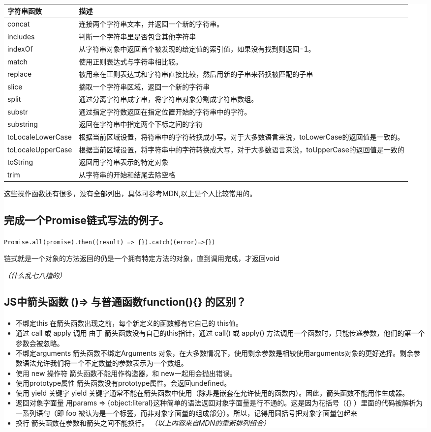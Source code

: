 | 字符串函数        | 描述                                                         |
| :---------------- | :----------------------------------------------------------- |
| concat            | 连接两个字符串文本，并返回一个新的字符串。                   |
| includes          | 判断一个字符串里是否包含其他字符串                           |
| indexOf           | 从字符串对象中返回首个被发现的给定值的索引值，如果没有找到则返回-1。 |
| match             | 使用正则表达式与字符串相比较。                               |
| replace           | 被用来在正则表达式和字符串直接比较，然后用新的子串来替换被匹配的子串 |
| slice             | 摘取一个字符串区域，返回一个新的字符串                       |
| split             | 通过分离字符串成字串，将字符串对象分割成字符串数组。         |
| substr            | 通过指定字符数返回在指定位置开始的字符串中的字符。           |
| substring         | 返回在字符串中指定两个下标之间的字符                         |
| toLocaleLowerCase | 根据当前区域设置，将符串中的字符转换成小写。对于大多数语言来说，toLowerCase的返回值是一致的。 |
| toLocaleUpperCase | 根据当前区域设置，将字符串中的字符转换成大写，对于大多数语言来说，toUpperCase的返回值是一致的 |
| toString          | 返回用字符串表示的特定对象                                   |
| trim              | 从字符串的开始和结尾去除空格                                 |

这些操作函数还有很多，没有全部列出，具体可参考MDN,以上是个人比较常用的。

## 完成一个Promise链式写法的例子。

```
Promise.all(promise).then((result) => {}).catch((error)=>{})
```

链式就是一个对象的方法返回的仍是一个拥有特定方法的对象，直到调用完成，才返回void

*（什么乱七八糟的）*

## JS中箭头函数 ()=> 与普通函数function(){} 的区别？

- 不绑定this
  在箭头函数出现之前，每个新定义的函数都有它自己的 this值。
- 通过 call 或 apply 调用
  由于 箭头函数没有自己的this指针，通过 call() 或 apply() 方法调用一个函数时，只能传递参数，他们的第一个参数会被忽略。
- 不绑定arguments
  箭头函数不绑定Arguments 对象，在大多数情况下，使用剩余参数是相较使用arguments对象的更好选择。剩余参数语法允许我们将一个不定数量的参数表示为一个数组。
- 使用 new 操作符
  箭头函数不能用作构造器，和 new一起用会抛出错误。
- 使用prototype属性
  箭头函数没有prototype属性。会返回undefined。
- 使用 yield 关键字
  yield 关键字通常不能在箭头函数中使用（除非是嵌套在允许使用的函数内）。因此，箭头函数不能用作生成器。
- 返回对象字面量
  用params => {object:literal}这种简单的语法返回对象字面量是行不通的。这是因为花括号（{} ）里面的代码被解析为一系列语句（即 foo 被认为是一个标签，而非对象字面量的组成部分）。所以，记得用圆括号把对象字面量包起来
- 换行
  箭头函数在参数和箭头之间不能换行。
  *（以上内容来自MDN的重新排列组合）*
